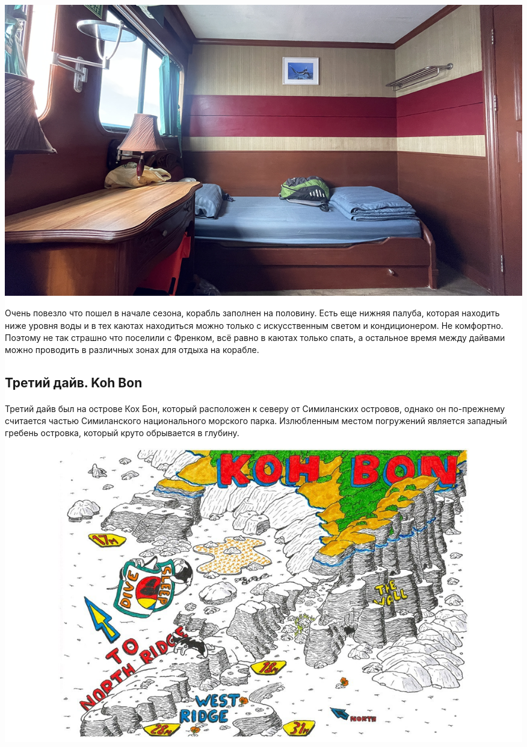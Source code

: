![Каюта](https://github.com/Muratov-Egor/diversnotes/blob/master/assets/images/divingSafari_similans_7.png?raw=true "Каюта")

Очень повезло что пошел в начале сезона, корабль заполнен на половину. Есть еще нижняя палуба, которая находить ниже уровня воды и в тех каютах находиться можно только с искусственным светом и кондиционером. Не комфортно. Поэтому не так страшно что поселили с Френком, всё равно в каютах только спать, а остальное время между дайвами можно проводить в различных зонах для отдыха на корабле.


## Третий дайв. Koh Bon

Третий дайв был на острове Кох Бон, который расположен к северу от Симиланских островов, однако он по-прежнему считается частью Симиланского национального морского парка. Излюбленным местом погружений является западный гребень островка, который круто обрывается в глубину.

![Схема острова Koh Bon](https://github.com/Muratov-Egor/diversnotes/blob/master/assets/images/divingSafari_similans_8.png?raw=true "Схема острова Koh Bon")
